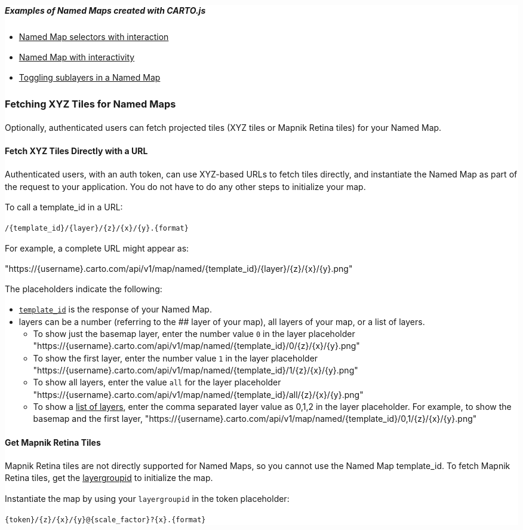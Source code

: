 ##### Examples of Named Maps created with CARTO.js

- [Named Map selectors with interaction](http://bl.ocks.org/andy-esch/515a8af1f99d5e690484)

- [Named Map with interactivity](http://bl.ocks.org/andy-esch/d1a45b8ff5e7bd90cd68)

- [Toggling sublayers in a Named Map](http://bl.ocks.org/andy-esch/c1a0f4913610eec53cd3)

### Fetching XYZ Tiles for Named Maps

Optionally, authenticated users can fetch projected tiles (XYZ tiles or Mapnik Retina tiles) for your Named Map.

#### Fetch XYZ Tiles Directly with a URL

Authenticated users, with an auth token, can use XYZ-based URLs to fetch tiles directly, and instantiate the Named Map as part of the request to your application. You do not have to do any other steps to initialize your map.

To call a template_id in a URL:

`/{template_id}/{layer}/{z}/{x}/{y}.{format}`

For example, a complete URL might appear as:

"https://{username}.carto.com/api/v1/map/named/{template_id}/{layer}/{z}/{x}/{y}.png"

The placeholders indicate the following:

- [`template_id`]({{site.mapsapi_docs}}/guides/named-maps/#response) is the response of your Named Map.
- layers can be a number (referring to the ## layer of your map), all layers of your map, or a list of layers.
  - To show just the basemap layer, enter the number value `0` in the layer placeholder "https://{username}.carto.com/api/v1/map/named/{template_id}/0/{z}/{x}/{y}.png"
  - To show the first layer, enter the number value `1` in the layer placeholder "https://{username}.carto.com/api/v1/map/named/{template_id}/1/{z}/{x}/{y}.png"
  - To show all layers, enter the value `all` for the layer placeholder "https://{username}.carto.com/api/v1/map/named/{template_id}/all/{z}/{x}/{y}.png"
  - To show a [list of layers]({{site.mapsapi_docs}}/guides/anonymous-maps/#blending-and-layer-selection), enter the comma separated layer value as 0,1,2 in the layer placeholder. For example, to show the basemap and the first layer, "https://{username}.carto.com/api/v1/map/named/{template_id}/0,1/{z}/{x}/{y}.png"


#### Get Mapnik Retina Tiles

Mapnik Retina tiles are not directly supported for Named Maps, so you cannot use the Named Map template_id. To fetch Mapnik Retina tiles, get the [layergroupid]({{site.mapsapi_docs}}/guides/named-maps/#response-1) to initialize the map.

Instantiate the map by using your `layergroupid` in the token placeholder:

 `{token}/{z}/{x}/{y}@{scale_factor}?{x}.{format}`
